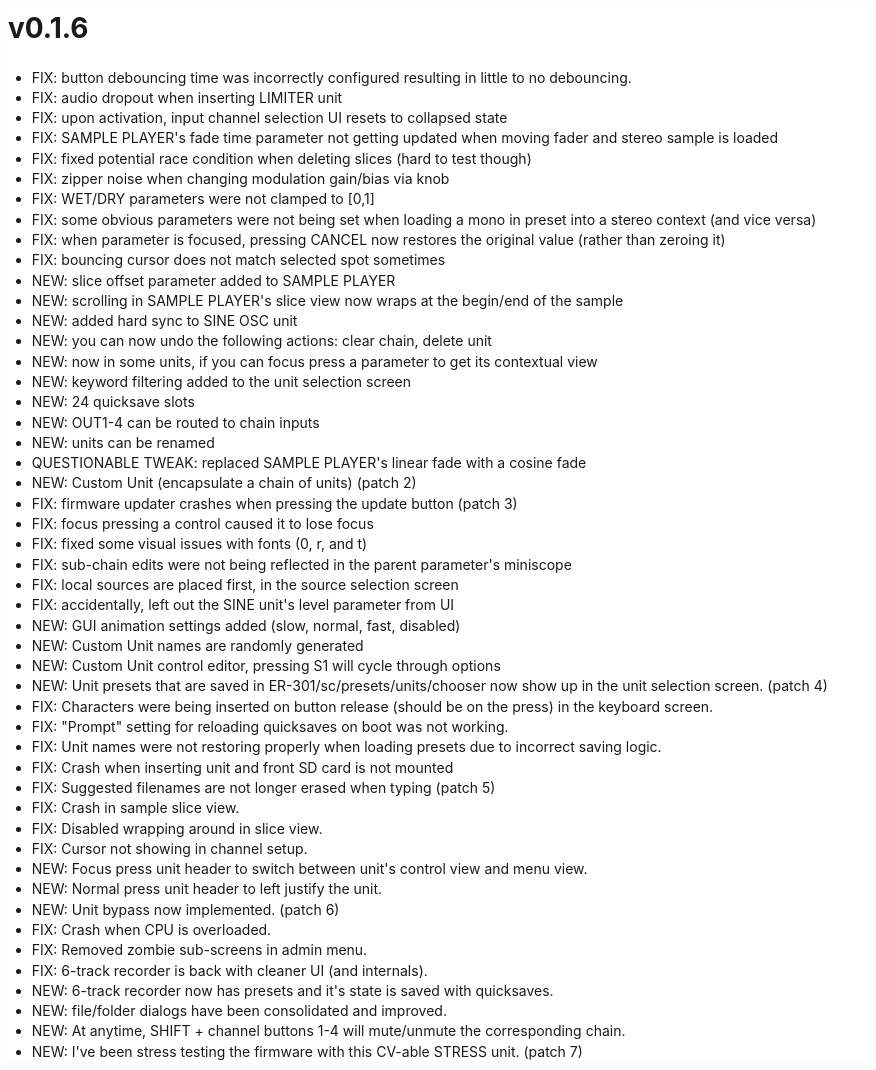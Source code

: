 # v0.1.6

* FIX: button debouncing time was incorrectly configured resulting in little to no debouncing.
* FIX: audio dropout when inserting LIMITER unit
* FIX: upon activation, input channel selection UI resets to collapsed state
* FIX: SAMPLE PLAYER's fade time parameter not getting updated when moving fader and stereo sample is loaded
* FIX: fixed potential race condition when deleting slices (hard to test though)
* FIX: zipper noise when changing modulation gain/bias via knob
* FIX: WET/DRY parameters were not clamped to [0,1]
* FIX: some obvious parameters were not being set when loading a mono in preset into a stereo context (and vice versa)
* FIX: when parameter is focused, pressing CANCEL now restores the original value (rather than zeroing it)
* FIX: bouncing cursor does not match selected spot sometimes
* NEW: slice offset parameter added to SAMPLE PLAYER
* NEW: scrolling in SAMPLE PLAYER's slice view now wraps at the begin/end of the sample
* NEW: added hard sync to SINE OSC unit
* NEW: you can now undo the following actions: clear chain, delete unit
* NEW: now in some units, if you can focus press a parameter to get its contextual view
* NEW: keyword filtering added to the unit selection screen
* NEW: 24 quicksave slots
* NEW: OUT1-4 can be routed to chain inputs
* NEW: units can be renamed
* QUESTIONABLE TWEAK: replaced SAMPLE PLAYER's linear fade with a cosine fade
* NEW: Custom Unit (encapsulate a chain of units)
(patch 2)
* FIX: firmware updater crashes when pressing the update button
(patch 3)
* FIX: focus pressing a control caused it to lose focus
* FIX: fixed some visual issues with fonts (0, r, and t)
* FIX: sub-chain edits were not being reflected in the parent parameter's miniscope
* FIX: local sources are placed first, in the source selection screen
* FIX: accidentally, left out the SINE unit's level parameter from UI
* NEW: GUI animation settings added (slow, normal, fast, disabled)
* NEW: Custom Unit names are randomly generated
* NEW: Custom Unit control editor, pressing S1 will cycle through options
* NEW: Unit presets that are saved in ER-301/sc/presets/units/chooser now show up in the unit selection screen.
(patch 4)
* FIX: Characters were being inserted on button release (should be on the press) in the keyboard screen.
* FIX: "Prompt" setting for reloading quicksaves on boot was not working.
* FIX: Unit names were not restoring properly when loading presets due to incorrect saving logic.
* FIX: Crash when inserting unit and front SD card is not mounted
* FIX: Suggested filenames are not longer erased when typing
(patch 5)
* FIX: Crash in sample slice view.
* FIX: Disabled wrapping around in slice view.
* FIX: Cursor not showing in channel setup.
* NEW: Focus press unit header to switch between unit's control view and menu view.
* NEW: Normal press unit header to left justify the unit.
* NEW: Unit bypass now implemented.
(patch 6)
* FIX: Crash when CPU is overloaded.
* FIX: Removed zombie sub-screens in admin menu.
* FIX: 6-track recorder is back with cleaner UI (and internals).
* NEW: 6-track recorder now has presets and it's state is saved with quicksaves.
* NEW: file/folder dialogs have been consolidated and improved.
* NEW: At anytime, SHIFT + channel buttons 1-4 will mute/unmute the corresponding chain.
* NEW: I've been stress testing the firmware with this CV-able STRESS unit.
(patch 7)